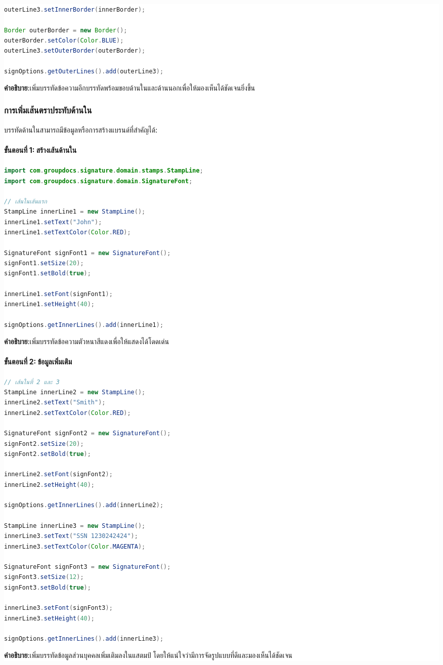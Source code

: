 ```java
outerLine3.setInnerBorder(innerBorder);

Border outerBorder = new Border();
outerBorder.setColor(Color.BLUE);
outerLine3.setOuterBorder(outerBorder);

signOptions.getOuterLines().add(outerLine3);
```
**คำอธิบาย**:เพิ่มบรรทัดข้อความอีกบรรทัดพร้อมขอบด้านในและด้านนอกเพื่อให้มองเห็นได้ชัดเจนยิ่งขึ้น
### การเพิ่มเส้นตราประทับด้านใน
บรรทัดด้านในสามารถมีข้อมูลหรือการสร้างแบรนด์ที่สำคัญได้:
#### ขั้นตอนที่ 1: สร้างเส้นด้านใน
```java
import com.groupdocs.signature.domain.stamps.StampLine;
import com.groupdocs.signature.domain.SignatureFont;

// เส้นในเส้นแรก
StampLine innerLine1 = new StampLine();
innerLine1.setText("John");
innerLine1.setTextColor(Color.RED);

SignatureFont signFont1 = new SignatureFont();
signFont1.setSize(20);
signFont1.setBold(true);

innerLine1.setFont(signFont1);
innerLine1.setHeight(40);

signOptions.getInnerLines().add(innerLine1);
```
**คำอธิบาย**:เพิ่มบรรทัดข้อความตัวหนาสีแดงเพื่อให้แสดงได้โดดเด่น
#### ขั้นตอนที่ 2: ข้อมูลเพิ่มเติม
```java
// เส้นในที่ 2 และ 3
StampLine innerLine2 = new StampLine();
innerLine2.setText("Smith");
innerLine2.setTextColor(Color.RED);

SignatureFont signFont2 = new SignatureFont();
signFont2.setSize(20);
signFont2.setBold(true);

innerLine2.setFont(signFont2);
innerLine2.setHeight(40);

signOptions.getInnerLines().add(innerLine2);

StampLine innerLine3 = new StampLine();
innerLine3.setText("SSN 1230242424");
innerLine3.setTextColor(Color.MAGENTA);

SignatureFont signFont3 = new SignatureFont();
signFont3.setSize(12);
signFont3.setBold(true);

innerLine3.setFont(signFont3);
innerLine3.setHeight(40);

signOptions.getInnerLines().add(innerLine3);
```
**คำอธิบาย**:เพิ่มบรรทัดข้อมูลส่วนบุคคลเพิ่มเติมลงในแสตมป์ โดยให้แน่ใจว่ามีการจัดรูปแบบที่ดีและมองเห็นได้ชัดเจน